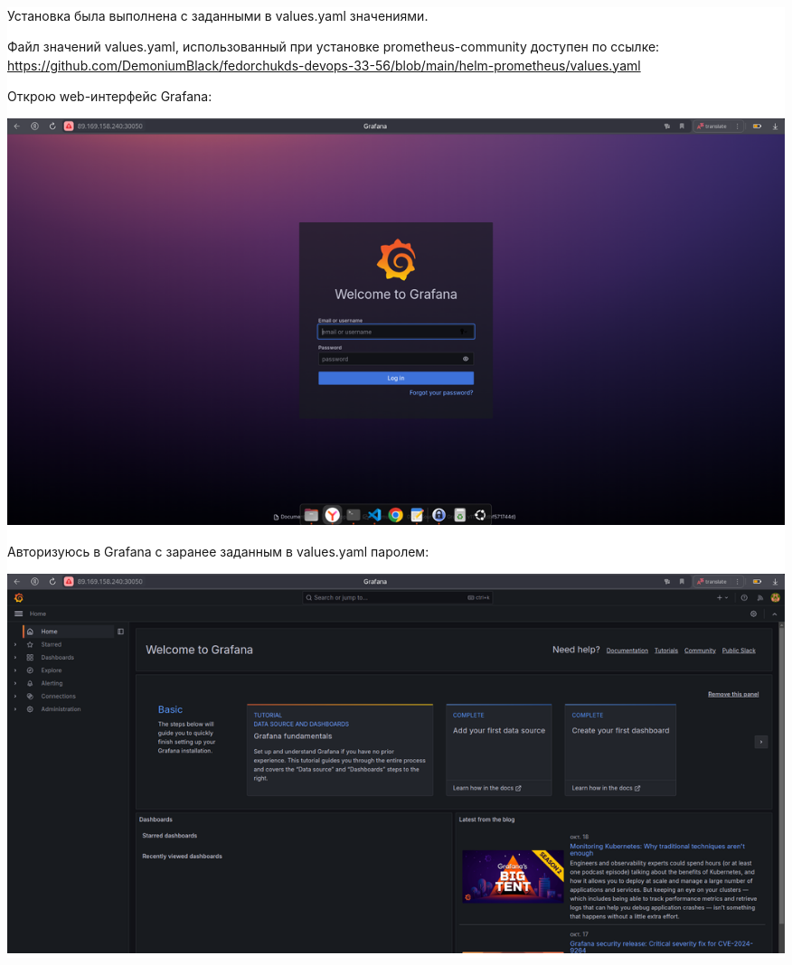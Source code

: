 Установка была выполнена с заданными в values.yaml значениями.

Файл значений values.yaml, использованный при установке prometheus-community доступен по ссылке: https://github.com/DemoniumBlack/fedorchukds-devops-33-56/blob/main/helm-prometheus/values.yaml

Открою web-интерфейс Grafana:

![image](https://github.com/IOSorokin/Diplom/blob/main/images/img032.png)

Авторизуюсь в Grafana с заранее заданным в values.yaml паролем:

![image](https://github.com/IOSorokin/Diplom/blob/main/images/img033.png)
